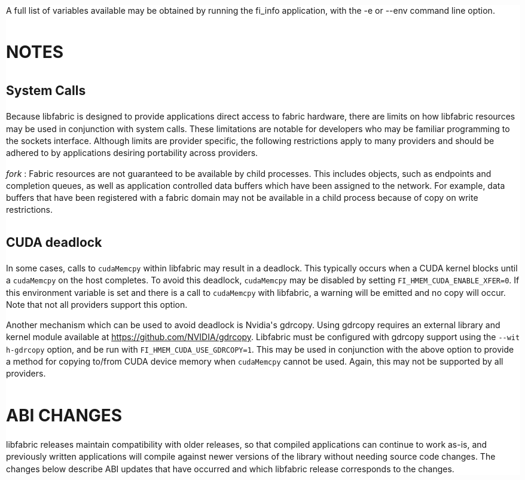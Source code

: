 A full list of variables available may be obtained by running the fi_info
application, with the -e or --env command line option.

# NOTES

## System Calls
Because libfabric is designed to provide applications direct access to
fabric hardware, there are limits on how libfabric resources may be used
in conjunction with system calls.  These limitations are notable for
developers who may be familiar programming to the sockets interface.
Although limits are provider specific, the following restrictions
apply to many providers and should be adhered to by applications desiring
portability across providers.

*fork*
: Fabric resources are not guaranteed to be available by child processes.
  This includes objects, such as endpoints and completion queues, as well
  as application controlled data buffers which have been assigned to the
  network.  For example, data buffers that have been registered with a
  fabric domain may not be available in a child process because of copy
  on write restrictions.

## CUDA deadlock
In some cases, calls to `cudaMemcpy` within libfabric may result in a
deadlock. This typically occurs when a CUDA kernel blocks until a
`cudaMemcpy` on the host completes.  To avoid this deadlock,
`cudaMemcpy` may be disabled by setting
`FI_HMEM_CUDA_ENABLE_XFER=0`. If this environment variable is set and
there is a call to `cudaMemcpy` with libfabric, a warning will be
emitted and no copy will occur. Note that not all providers support
this option.

Another mechanism which can be used to avoid deadlock is Nvidia's
gdrcopy. Using gdrcopy requires an external library and kernel module
available at https://github.com/NVIDIA/gdrcopy. Libfabric must be
configured with gdrcopy support using the `--with-gdrcopy` option, and
be run with `FI_HMEM_CUDA_USE_GDRCOPY=1`. This may be used in
conjunction with the above option to provide a method for copying
to/from CUDA device memory when `cudaMemcpy` cannot be used. Again,
this may not be supported by all providers.

# ABI CHANGES

libfabric releases maintain compatibility with older releases, so that
compiled applications can continue to work as-is, and previously written
applications will compile against newer versions of the library without
needing source code changes.  The changes below describe ABI updates
that have occurred and which libfabric release corresponds to the
changes.
